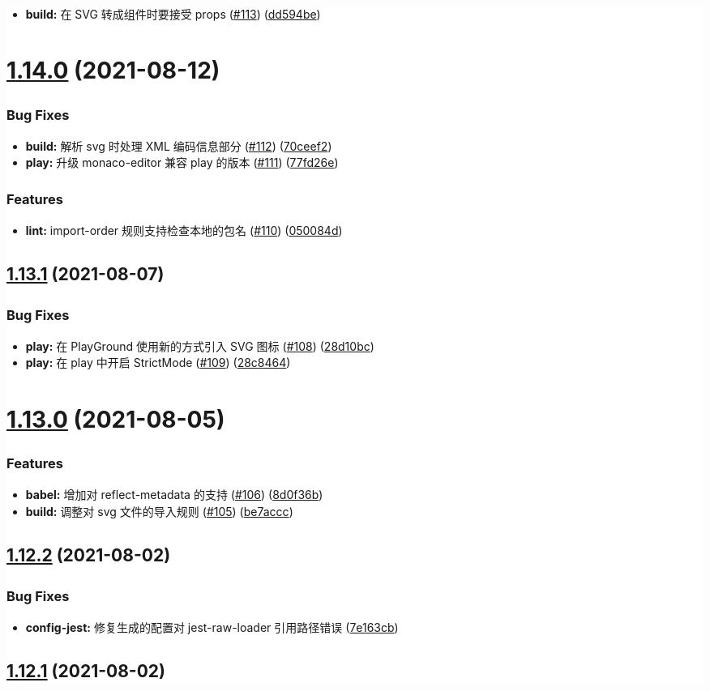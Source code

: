 - **build:** 在 SVG 转成组件时要接受 props ([#113](https://github.com/ecomfe/reskript/issues/113)) ([dd594be](https://github.com/ecomfe/reskript/commit/dd594be07c9bc6a3e4549c9f4839318b5e4cd6c1))

# [1.14.0](https://github.com/ecomfe/reskript/compare/v1.13.1...v1.14.0) (2021-08-12)

### Bug Fixes

- **build:** 解析 svg 时处理 XML 编码信息部分 ([#112](https://github.com/ecomfe/reskript/issues/112)) ([70ceef2](https://github.com/ecomfe/reskript/commit/70ceef2e71bde4cf5040c063131f98bd6d052110))
- **play:** 升级 monaco-editor 兼容 play 的版本 ([#111](https://github.com/ecomfe/reskript/issues/111)) ([77fd26e](https://github.com/ecomfe/reskript/commit/77fd26ee787f3c4bcfacf1ccb26b6c595f93d073))

### Features

- **lint:** import-order 规则支持检查本地的包名 ([#110](https://github.com/ecomfe/reskript/issues/110)) ([050084d](https://github.com/ecomfe/reskript/commit/050084da970b475fcc5450c3b57c5f5aa76f29ee))

## [1.13.1](https://github.com/ecomfe/reskript/compare/v1.13.0...v1.13.1) (2021-08-07)

### Bug Fixes

- **play:** 在 PlayGround 使用新的方式引入 SVG 图标 ([#108](https://github.com/ecomfe/reskript/issues/108)) ([28d10bc](https://github.com/ecomfe/reskript/commit/28d10bcd88504091905b276781fbf9c0ab74ab3c))
- **play:** 在 play 中开启 StrictMode ([#109](https://github.com/ecomfe/reskript/issues/109)) ([28c8464](https://github.com/ecomfe/reskript/commit/28c8464bd6dcb33c7e13e6bdf33a812458354704))

# [1.13.0](https://github.com/ecomfe/reskript/compare/v1.12.2...v1.13.0) (2021-08-05)

### Features

- **babel:** 增加对 reflect-metadata 的支持 ([#106](https://github.com/ecomfe/reskript/issues/106)) ([8d0f36b](https://github.com/ecomfe/reskript/commit/8d0f36b7957a0a7efd9ded92b4b6a259ddeb984d))
- **build:** 调整对 svg 文件的导入规则 ([#105](https://github.com/ecomfe/reskript/issues/105)) ([be7accc](https://github.com/ecomfe/reskript/commit/be7accc50f0a1fdb6698622ad110fd0cacb515cc))

## [1.12.2](https://github.com/ecomfe/reskript/compare/v1.12.1...v1.12.2) (2021-08-02)

### Bug Fixes

- **config-jest:** 修复生成的配置对 jest-raw-loader 引用路径错误 ([7e163cb](https://github.com/ecomfe/reskript/commit/7e163cb147bfa30263a65ebadf2f266d8bea5563))

## [1.12.1](https://github.com/ecomfe/reskript/compare/v1.12.0...v1.12.1) (2021-08-02)

